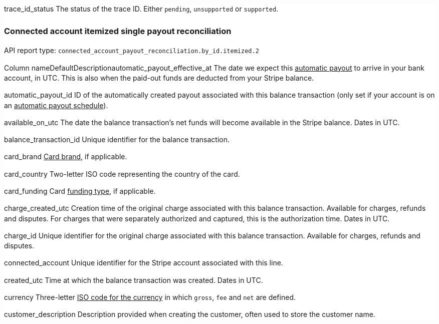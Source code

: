 trace_id_status
The status of the trace ID. Either `pending`, `unsupported` or `supported`.

### Connected account itemized single payout reconciliation

API report type: `connected_account_payout_reconciliation.by_id.itemized.2`

Column nameDefaultDescriptionautomatic_payout_effective_at
The date we expect this [automatic
payout](https://stripe.com/docs/payouts#payout-schedule) to arrive in your bank
account, in UTC. This is also when the paid-out funds are deducted from your
Stripe balance.

automatic_payout_id
ID of the automatically created payout associated with this balance transaction
(only set if your account is on an [automatic payout
schedule](https://stripe.com/docs/payouts#payout-schedule)).

available_on_utc
The date the balance transaction’s net funds will become available in the Stripe
balance. Dates in UTC.

balance_transaction_id
Unique identifier for the balance transaction.

card_brand
[Card brand](https://stripe.com/docs/api#card_object-brand), if applicable.

card_country
Two-letter ISO code representing the country of the card.

card_funding
Card [funding type](https://stripe.com/docs/api#account_card_object-funding), if
applicable.

charge_created_utc
Creation time of the original charge associated with this balance transaction.
Available for charges, refunds and disputes. For charges that were separately
authorized and captured, this is the authorization time. Dates in UTC.

charge_id
Unique identifier for the original charge associated with this balance
transaction. Available for charges, refunds and disputes.

connected_account
Unique identifier for the Stripe account associated with this line.

created_utc
Time at which the balance transaction was created. Dates in UTC.

currency
Three-letter [ISO code for the currency](https://stripe.com/docs/currencies) in
which `gross`, `fee` and `net` are defined.

customer_description
Description provided when creating the customer, often used to store the
customer name.
